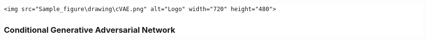     <img src="Sample_figure\drawing\cVAE.png" alt="Logo" width="720" height="480">
  </a>
</div>


<p><a id="cGAN"></a></p>

### Conditional Generative Adversarial Network
<div align="center">
  <a href="https://github.com/Ellisontung/HEAs_project/blob/master/Sample_figure/drawing/cGAN.png">